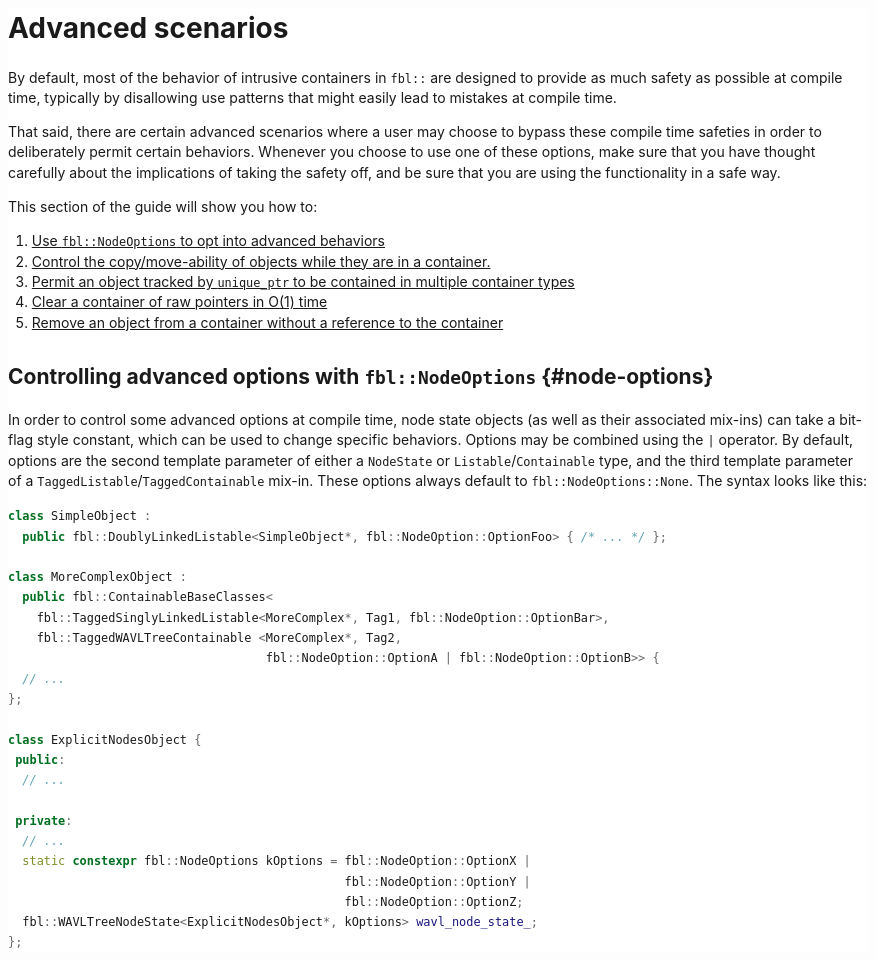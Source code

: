 # Advanced scenarios

By default, most of the behavior of intrusive containers in `fbl::` are designed
to provide as much safety as possible at compile time, typically by disallowing
use patterns that might easily lead to mistakes at compile time.

That said, there are certain advanced scenarios where a user may choose to
bypass these compile time safeties in order to deliberately permit certain
behaviors.  Whenever you choose to use one of these options, make sure that you
have thought carefully about the implications of taking the safety off, and be
sure that you are using the functionality in a safe way.

This section of the guide will show you how to:

1. [Use `fbl::NodeOptions` to opt into advanced behaviors](#node-options)
2. [Control the copy/move-ability of objects while they are in a container.](#copy-move-behavior)
3. [Permit an object tracked by `unique_ptr` to be contained in multiple container types](#multiple-unique)
4. [Clear a container of raw pointers in O(1) time](#clear-unsafe)
5. [Remove an object from a container without a reference to the container](#direct-remove)

## Controlling advanced options with `fbl::NodeOptions` {#node-options}

In order to control some advanced options at compile time, node state objects
(as well as their associated mix-ins) can take a bit-flag style constant, which
can be used to change specific behaviors. Options may be combined using the `|`
operator. By default, options are the second template parameter of either a
`NodeState` or `Listable`/`Containable` type, and the third template parameter
of a `TaggedListable`/`TaggedContainable` mix-in. These options always default
to `fbl::NodeOptions::None`. The syntax looks like this:

```cpp
class SimpleObject :
  public fbl::DoublyLinkedListable<SimpleObject*, fbl::NodeOption::OptionFoo> { /* ... */ };

class MoreComplexObject :
  public fbl::ContainableBaseClasses<
    fbl::TaggedSinglyLinkedListable<MoreComplex*, Tag1, fbl::NodeOption::OptionBar>,
    fbl::TaggedWAVLTreeContainable <MoreComplex*, Tag2,
                                    fbl::NodeOption::OptionA | fbl::NodeOption::OptionB>> {
  // ...
};

class ExplicitNodesObject {
 public:
  // ...

 private:
  // ...
  static constexpr fbl::NodeOptions kOptions = fbl::NodeOption::OptionX |
                                               fbl::NodeOption::OptionY |
                                               fbl::NodeOption::OptionZ;
  fbl::WAVLTreeNodeState<ExplicitNodesObject*, kOptions> wavl_node_state_;
};
```

